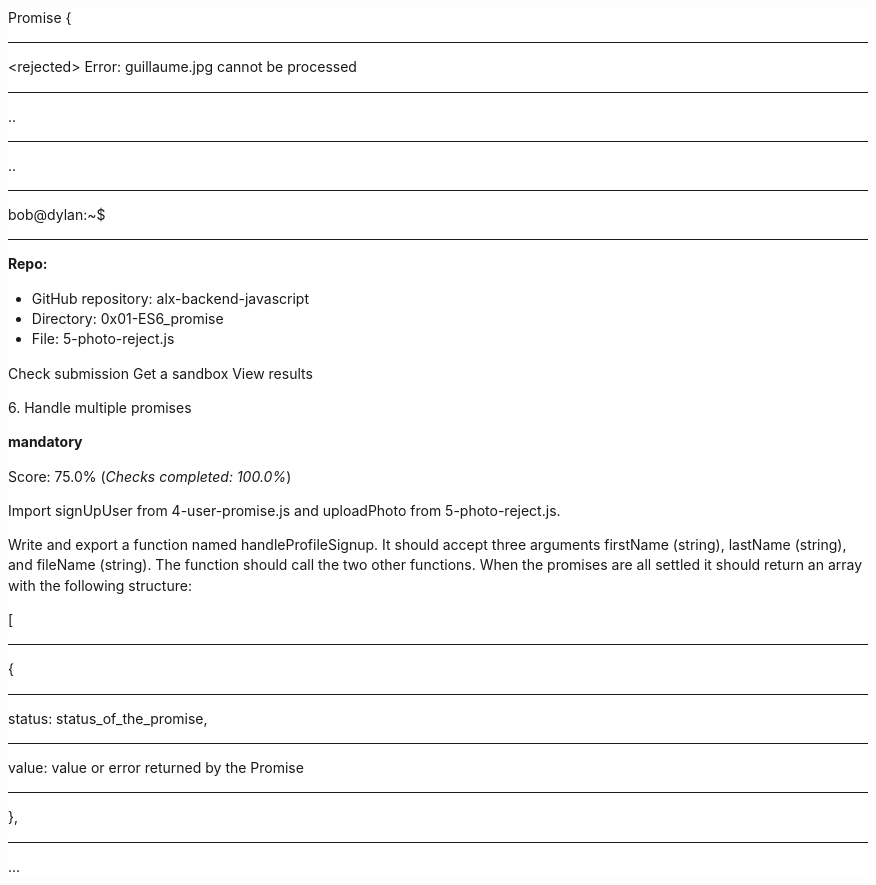 Promise {

***

\<rejected\> Error: guillaume.jpg cannot be processed

***

..

***

..

***

bob@dylan:\~\$

***

**Repo:**

-   GitHub repository: alx-backend-javascript
-   Directory: 0x01-ES6_promise
-   File: 5-photo-reject.js

Check submission Get a sandbox View results

6\. Handle multiple promises

**mandatory**

Score: 75.0% (*Checks completed: 100.0%*)

Import signUpUser from 4-user-promise.js and uploadPhoto from 5-photo-reject.js.

Write and export a function named handleProfileSignup. It should accept three arguments firstName (string), lastName (string), and fileName (string). The function should call the two other functions. When the promises are all settled it should return an array with the following structure:

[

***

{

***

status: status_of_the_promise,

***

value: value or error returned by the Promise

***

},

***

...
